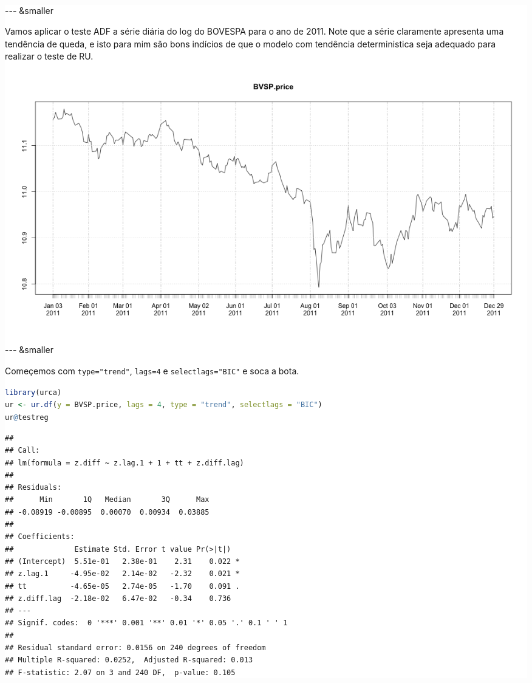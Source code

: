 --- &smaller



Vamos aplicar o teste ADF a série diária do log do BOVESPA para o ano de 2011.
Note que a série claramente apresenta uma tendência de queda, e isto para mim são bons indícios de que o modelo com tendência deterministica seja adequado para realizar o teste de RU.




<p style="text-align:center;">
	<img src="figure/BVSP.png">
</p>

--- &smaller

Começemos com `type="trend"`, `lags=4` e `selectlags="BIC"` e soca a bota.


```r
library(urca)
ur <- ur.df(y = BVSP.price, lags = 4, type = "trend", selectlags = "BIC")
ur@testreg
```

```
## 
## Call:
## lm(formula = z.diff ~ z.lag.1 + 1 + tt + z.diff.lag)
## 
## Residuals:
##      Min       1Q   Median       3Q      Max 
## -0.08919 -0.00895  0.00070  0.00934  0.03885 
## 
## Coefficients:
##              Estimate Std. Error t value Pr(>|t|)  
## (Intercept)  5.51e-01   2.38e-01    2.31    0.022 *
## z.lag.1     -4.95e-02   2.14e-02   -2.32    0.021 *
## tt          -4.65e-05   2.74e-05   -1.70    0.091 .
## z.diff.lag  -2.18e-02   6.47e-02   -0.34    0.736  
## ---
## Signif. codes:  0 '***' 0.001 '**' 0.01 '*' 0.05 '.' 0.1 ' ' 1 
## 
## Residual standard error: 0.0156 on 240 degrees of freedom
## Multiple R-squared: 0.0252,	Adjusted R-squared: 0.013 
## F-statistic: 2.07 on 3 and 240 DF,  p-value: 0.105
```